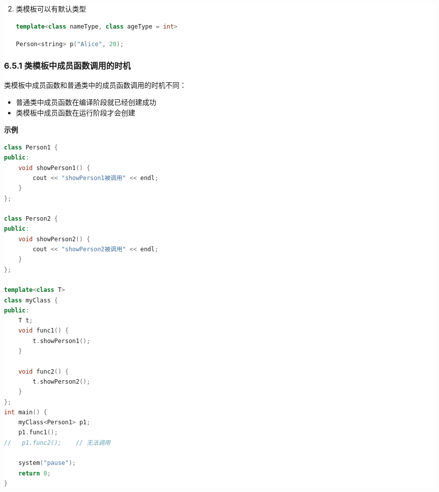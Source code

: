 2. 类模板可以有默认类型

   ```c++
   template<class nameType, class ageType = int>
   ```

   ```c++
   Person<string> p("Alice", 20);
   ```



### 6.5.1 类模板中成员函数调用的时机

类模板中成员函数和普通类中的成员函数调用的时机不同：

- 普通类中成员函数在编译阶段就已经创建成功
- 类模板中成员函数在运行阶段才会创建

**示例**

```c++
class Person1 {
public:
	void showPerson1() {
		cout << "showPerson1被调用" << endl;
	}
};

class Person2 {
public:
	void showPerson2() {
		cout << "showPerson2被调用" << endl;
	}
};

template<class T>
class myClass {
public:
	T t;
	void func1() {
		t.showPerson1();
	}
	
	void func2() {
		t.showPerson2();
	}
};
int main() {
	myClass<Person1> p1;
	p1.func1();
//	 p1.func2();	// 无法调用 
	
	system("pause");
	return 0;
}
```
